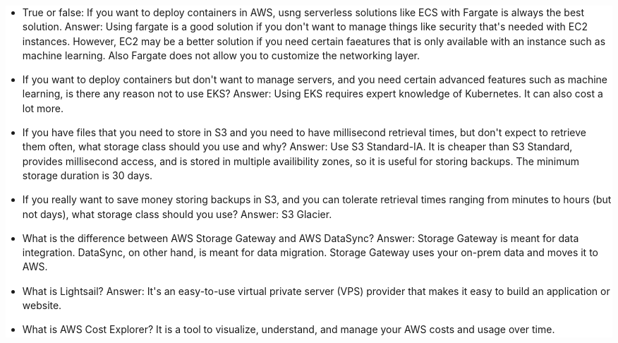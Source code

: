 - True or false: If you want to deploy containers in AWS, usng serverless solutions like ECS with Fargate is always the best solution. Answer: Using fargate is a good solution if you don't want to manage things like security that's needed with EC2 instances. However, EC2 may be a better solution if you need certain faeatures that is only available with an instance such as machine learning. Also Fargate does not allow you to customize the networking layer.

- If you want to deploy containers but don't want to manage servers, and you need certain advanced features such as machine learning, is there any reason not to use EKS? Answer: Using EKS requires expert knowledge of Kubernetes. It can also cost a lot more.

- If you have files that you need to store in S3 and you need to have millisecond retrieval times, but don't expect to retrieve them often, what storage class should you use and why? Answer: Use S3 Standard-IA. It is cheaper than S3 Standard, provides millisecond access, and is stored in multiple availibility zones, so it is useful for storing backups. The minimum storage duration is 30 days.

- If you really want to save money storing backups in S3, and you can tolerate retrieval times ranging from minutes to hours (but not days), what storage class should you use? Answer: S3 Glacier.

- What is the difference between AWS Storage Gateway and AWS DataSync? Answer: Storage Gateway is meant for data integration. DataSync, on other hand, is meant for data migration. Storage Gateway uses your on-prem data and moves it to AWS. 

- What is Lightsail? Answer: It's an easy-to-use virtual private server (VPS) provider that makes it easy to build an application or website. 

- What is AWS Cost Explorer? It is a tool to visualize, understand, and manage your AWS costs and usage over time.